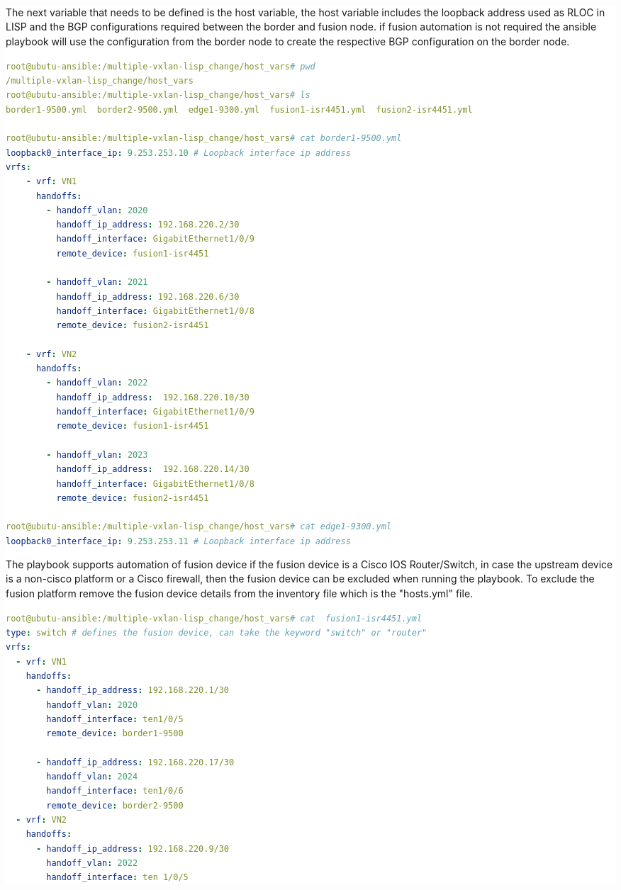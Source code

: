 The next variable that needs to be defined is the host variable, the host variable includes the loopback address used as RLOC in LISP and the BGP configurations required between the border and fusion node. if fusion automation is not required the ansible playbook will use the configuration from the border node to create the respective BGP configuration on the border node.
```yaml
root@ubutu-ansible:/multiple-vxlan-lisp_change/host_vars# pwd
/multiple-vxlan-lisp_change/host_vars
root@ubutu-ansible:/multiple-vxlan-lisp_change/host_vars# ls
border1-9500.yml  border2-9500.yml  edge1-9300.yml  fusion1-isr4451.yml  fusion2-isr4451.yml

root@ubutu-ansible:/multiple-vxlan-lisp_change/host_vars# cat border1-9500.yml
loopback0_interface_ip: 9.253.253.10 # Loopback interface ip address
vrfs:
    - vrf: VN1
      handoffs:
        - handoff_vlan: 2020
          handoff_ip_address: 192.168.220.2/30
          handoff_interface: GigabitEthernet1/0/9
          remote_device: fusion1-isr4451

        - handoff_vlan: 2021
          handoff_ip_address: 192.168.220.6/30
          handoff_interface: GigabitEthernet1/0/8
          remote_device: fusion2-isr4451

    - vrf: VN2
      handoffs:
        - handoff_vlan: 2022
          handoff_ip_address:  192.168.220.10/30
          handoff_interface: GigabitEthernet1/0/9
          remote_device: fusion1-isr4451

        - handoff_vlan: 2023
          handoff_ip_address:  192.168.220.14/30
          handoff_interface: GigabitEthernet1/0/8
          remote_device: fusion2-isr4451

root@ubutu-ansible:/multiple-vxlan-lisp_change/host_vars# cat edge1-9300.yml
loopback0_interface_ip: 9.253.253.11 # Loopback interface ip address
```
The playbook supports automation of  fusion device if the fusion device is a Cisco IOS Router/Switch, in case the upstream device is a non-cisco platform or a Cisco firewall, then the fusion device can be excluded when running the playbook. To exclude the fusion platform  remove the fusion device details from the inventory file which is the "hosts.yml" file.

```yaml
root@ubutu-ansible:/multiple-vxlan-lisp_change/host_vars# cat  fusion1-isr4451.yml
type: switch # defines the fusion device, can take the keyword "switch" or "router"
vrfs:
  - vrf: VN1
    handoffs:
      - handoff_ip_address: 192.168.220.1/30
        handoff_vlan: 2020
        handoff_interface: ten1/0/5
        remote_device: border1-9500

      - handoff_ip_address: 192.168.220.17/30
        handoff_vlan: 2024
        handoff_interface: ten1/0/6
        remote_device: border2-9500
  - vrf: VN2
    handoffs:
      - handoff_ip_address: 192.168.220.9/30
        handoff_vlan: 2022
        handoff_interface: ten 1/0/5
```